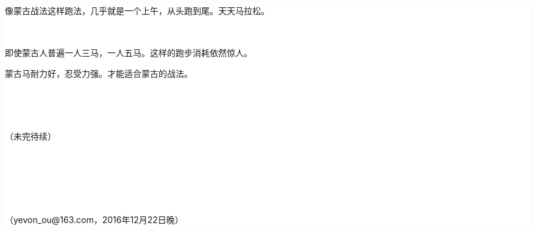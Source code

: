 像蒙古战法这样跑法，几乎就是一个上午，从头跑到尾。天天马拉松。

 

即使蒙古人普遍一人三马，一人五马。这样的跑步消耗依然惊人。

蒙古马耐力好，忍受力强。才能适合蒙古的战法。

 

 

（未完待续）

 

 

 

（yevon\_ou\@163.com，2016年12月22日晚）
